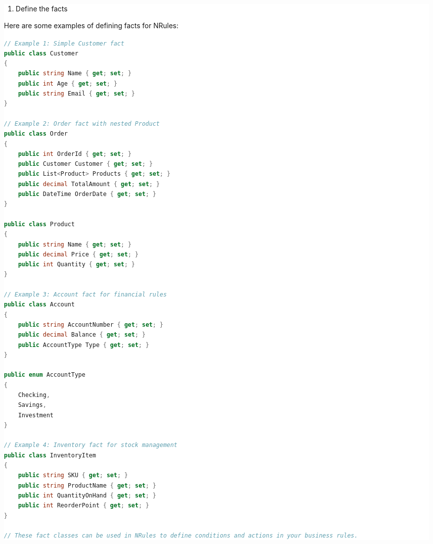 1. Define the facts

Here are some examples of defining facts for NRules:

```csharp
// Example 1: Simple Customer fact
public class Customer
{
    public string Name { get; set; }
    public int Age { get; set; }
    public string Email { get; set; }
}

// Example 2: Order fact with nested Product
public class Order
{
    public int OrderId { get; set; }
    public Customer Customer { get; set; }
    public List<Product> Products { get; set; }
    public decimal TotalAmount { get; set; }
    public DateTime OrderDate { get; set; }
}

public class Product
{
    public string Name { get; set; }
    public decimal Price { get; set; }
    public int Quantity { get; set; }
}

// Example 3: Account fact for financial rules
public class Account
{
    public string AccountNumber { get; set; }
    public decimal Balance { get; set; }
    public AccountType Type { get; set; }
}

public enum AccountType
{
    Checking,
    Savings,
    Investment
}

// Example 4: Inventory fact for stock management
public class InventoryItem
{
    public string SKU { get; set; }
    public string ProductName { get; set; }
    public int QuantityOnHand { get; set; }
    public int ReorderPoint { get; set; }
}

// These fact classes can be used in NRules to define conditions and actions in your business rules.
```
